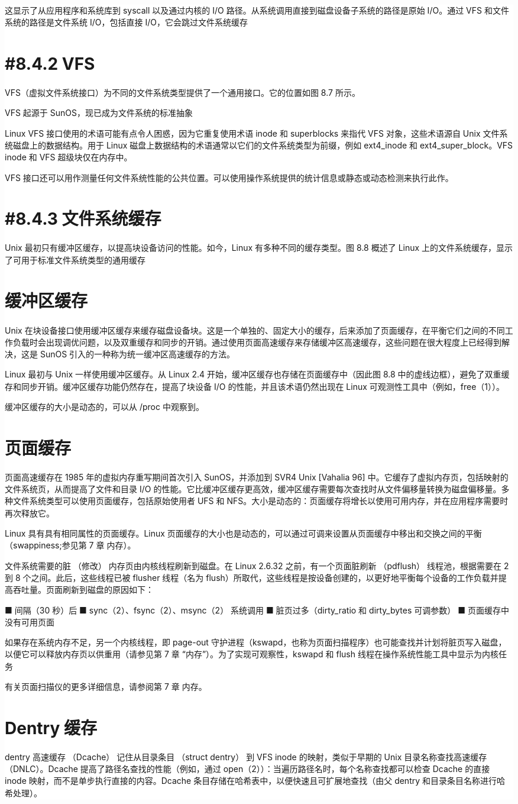 这显示了从应用程序和系统库到 syscall 以及通过内核的 I/O 路径。从系统调用直接到磁盘设备子系统的路径是原始 I/O。通过 VFS 和文件系统的路径是文件系统 I/O，包括直接 I/O，它会跳过文件系统缓存

# #8.4.2 VFS
VFS（虚拟文件系统接口）为不同的文件系统类型提供了一个通用接口。它的位置如图 8.7 所示。

VFS 起源于 SunOS，现已成为文件系统的标准抽象

Linux VFS 接口使用的术语可能有点令人困惑，因为它重复使用术语 inode 和 superblocks 来指代 VFS 对象，这些术语源自 Unix 文件系统磁盘上的数据结构。用于 Linux 磁盘上数据结构的术语通常以它们的文件系统类型为前缀，例如 ext4_inode 和 ext4_super_block。VFS inode 和 VFS 超级块仅在内存中。

VFS 接口还可以用作测量任何文件系统性能的公共位置。可以使用操作系统提供的统计信息或静态或动态检测来执行此作。

# #8.4.3 文件系统缓存
Unix 最初只有缓冲区缓存，以提高块设备访问的性能。如今，Linux 有多种不同的缓存类型。图 8.8 概述了 Linux 上的文件系统缓存，显示了可用于标准文件系统类型的通用缓存

# 缓冲区缓存
Unix 在块设备接口使用缓冲区缓存来缓存磁盘设备块。这是一个单独的、固定大小的缓存，后来添加了页面缓存，在平衡它们之间的不同工作负载时会出现调优问题，以及双重缓存和同步的开销。通过使用页面高速缓存来存储缓冲区高速缓存，这些问题在很大程度上已经得到解决，这是 SunOS 引入的一种称为统一缓冲区高速缓存的方法。

Linux 最初与 Unix 一样使用缓冲区缓存。从 Linux 2.4 开始，缓冲区缓存也存储在页面缓存中（因此图 8.8 中的虚线边框），避免了双重缓存和同步开销。缓冲区缓存功能仍然存在，提高了块设备 I/O 的性能，并且该术语仍然出现在 Linux 可观测性工具中（例如，free（1））。

缓冲区缓存的大小是动态的，可以从 /proc 中观察到。

# 页面缓存
页面高速缓存在 1985 年的虚拟内存重写期间首次引入 SunOS，并添加到 SVR4 Unix [Vahalia 96] 中。它缓存了虚拟内存页，包括映射的文件系统页，从而提高了文件和目录 I/O 的性能。它比缓冲区缓存更高效，缓冲区缓存需要每次查找时从文件偏移量转换为磁盘偏移量。多种文件系统类型可以使用页面缓存，包括原始使用者 UFS 和 NFS。大小是动态的：页面缓存将增长以使用可用内存，并在应用程序需要时再次释放它。

Linux 具有具有相同属性的页面缓存。Linux 页面缓存的大小也是动态的，可以通过可调来设置从页面缓存中移出和交换之间的平衡（swappiness;参见第 7 章 内存）。

文件系统需要的脏 （修改） 内存页由内核线程刷新到磁盘。在 Linux 2.6.32 之前，有一个页面脏刷新 （pdflush） 线程池，根据需要在 2 到 8 个之间。此后，这些线程已被 flusher 线程（名为 flush）所取代，这些线程是按设备创建的，以更好地平衡每个设备的工作负载并提高吞吐量。页面刷新到磁盘的原因如下：

■ 间隔（30 秒）后 
■ sync（2）、fsync（2）、msync（2） 系统调用 
■ 脏页过多（dirty_ratio 和 dirty_bytes 可调参数） 
■ 页面缓存中没有可用页面

如果存在系统内存不足，另一个内核线程，即 page-out 守护进程（kswapd，也称为页面扫描程序）也可能查找并计划将脏页写入磁盘，以便它可以释放内存页以供重用（请参见第 7 章 “内存”）。为了实现可观察性，kswapd 和 flush 线程在操作系统性能工具中显示为内核任务

有关页面扫描仪的更多详细信息，请参阅第 7 章 内存。

# Dentry 缓存
dentry 高速缓存 （Dcache） 记住从目录条目 （struct dentry） 到 VFS inode 的映射，类似于早期的 Unix 目录名称查找高速缓存 （DNLC）。Dcache 提高了路径名查找的性能（例如，通过 open（2））：当遍历路径名时，每个名称查找都可以检查 Dcache 的直接 inode 映射，而不是单步执行直接的内容。Dcache 条目存储在哈希表中，以便快速且可扩展地查找（由父 dentry 和目录条目名称进行哈希处理）。

